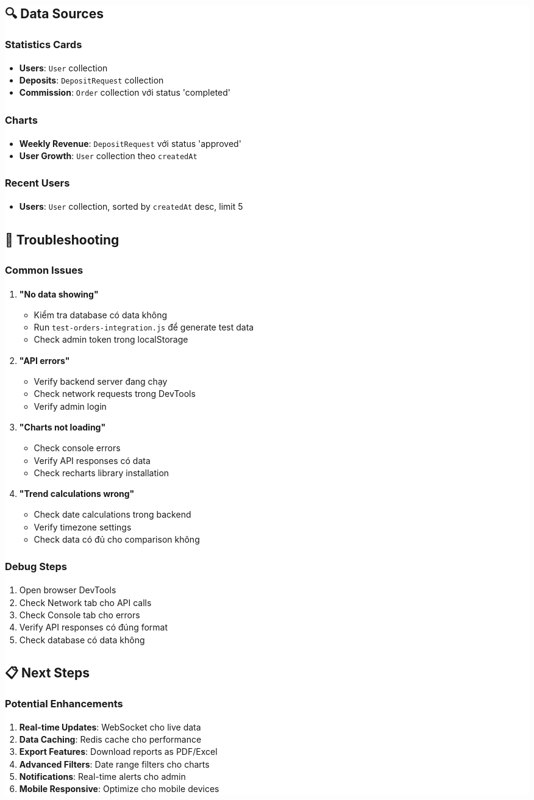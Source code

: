 ## 🔍 Data Sources

### **Statistics Cards**
- **Users**: `User` collection
- **Deposits**: `DepositRequest` collection
- **Commission**: `Order` collection với status 'completed'

### **Charts**
- **Weekly Revenue**: `DepositRequest` với status 'approved'
- **User Growth**: `User` collection theo `createdAt`

### **Recent Users**
- **Users**: `User` collection, sorted by `createdAt` desc, limit 5

## 🐛 Troubleshooting

### **Common Issues**

1. **"No data showing"**
   - Kiểm tra database có data không
   - Run `test-orders-integration.js` để generate test data
   - Check admin token trong localStorage

2. **"API errors"**
   - Verify backend server đang chạy
   - Check network requests trong DevTools
   - Verify admin login

3. **"Charts not loading"**
   - Check console errors
   - Verify API responses có data
   - Check recharts library installation

4. **"Trend calculations wrong"**
   - Check date calculations trong backend
   - Verify timezone settings
   - Check data có đủ cho comparison không

### **Debug Steps**
1. Open browser DevTools
2. Check Network tab cho API calls
3. Check Console tab cho errors
4. Verify API responses có đúng format
5. Check database có data không

## 📋 Next Steps

### **Potential Enhancements**
1. **Real-time Updates**: WebSocket cho live data
2. **Data Caching**: Redis cache cho performance
3. **Export Features**: Download reports as PDF/Excel
4. **Advanced Filters**: Date range filters cho charts
5. **Notifications**: Real-time alerts cho admin
6. **Mobile Responsive**: Optimize cho mobile devices
